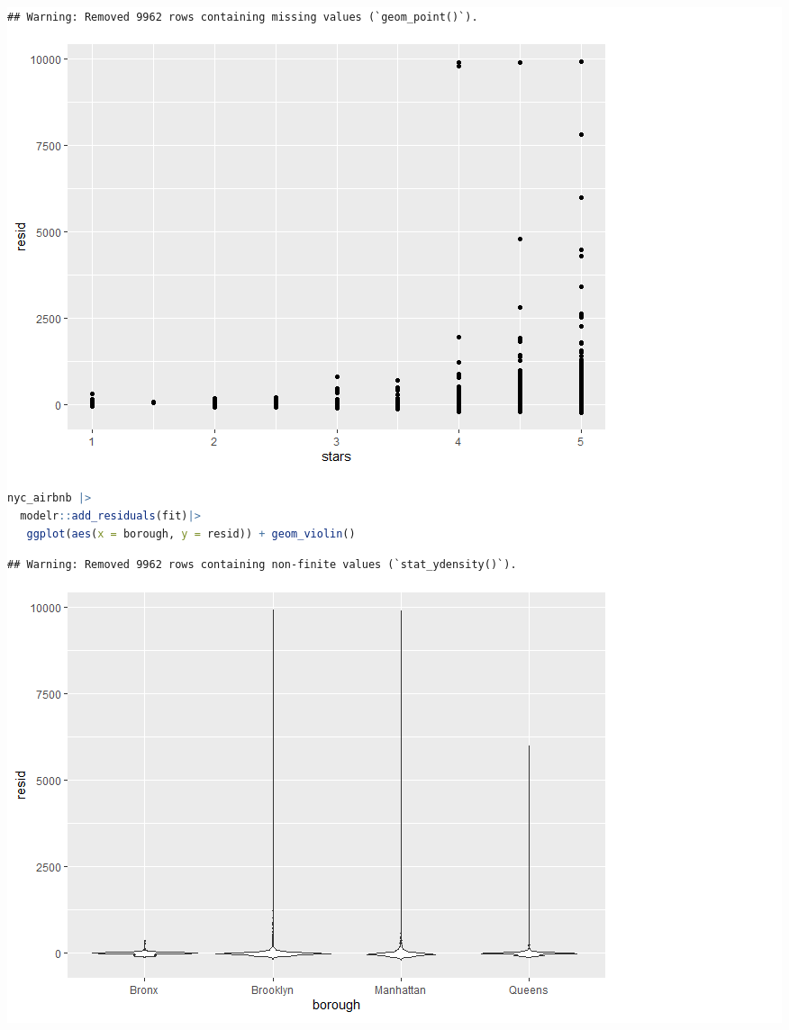     ## Warning: Removed 9962 rows containing missing values (`geom_point()`).

![](linear_models_files/figure-gfm/unnamed-chunk-7-1.png)

``` r
nyc_airbnb |>
  modelr::add_residuals(fit)|>
   ggplot(aes(x = borough, y = resid)) + geom_violin()
```

    ## Warning: Removed 9962 rows containing non-finite values (`stat_ydensity()`).

![](linear_models_files/figure-gfm/unnamed-chunk-7-2.png)